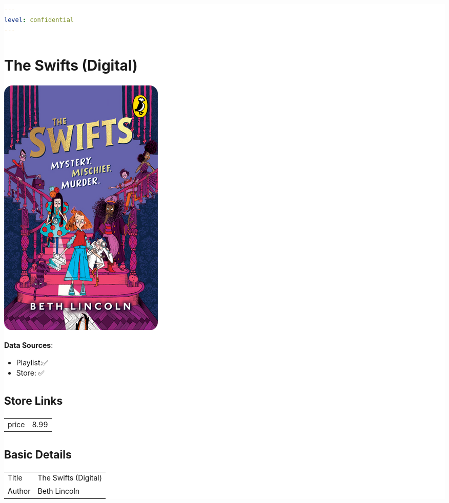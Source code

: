 ```yaml
---
level: confidential
---
```

# The Swifts (Digital)

![card_[ipqmQ].png](../../img/cards/card_[ipqmQ].png)

**Data Sources**: 

- Playlist:✅
- Store: ✅


## Store Links

|  |  |
| - | - |
| price | 8.99 |


## Basic Details

|  |  |
| - | - |
| Title | The Swifts (Digital) |
| Author | Beth Lincoln |
